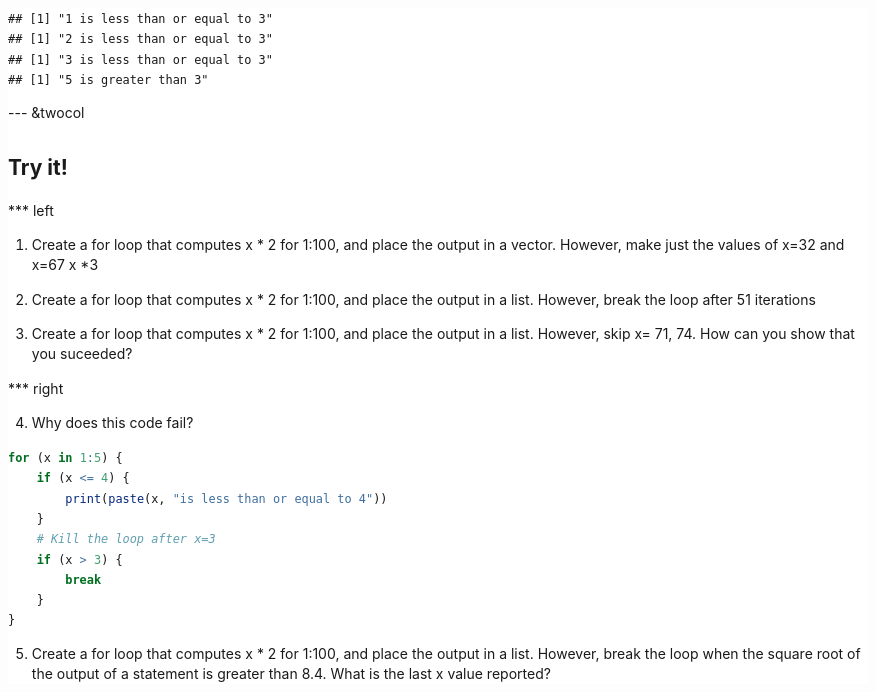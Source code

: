 ```
## [1] "1 is less than or equal to 3"
## [1] "2 is less than or equal to 3"
## [1] "3 is less than or equal to 3"
## [1] "5 is greater than 3"
```


--- &twocol

**Try it!**
----------

*** left

1.  Create a for loop that computes x * 2 for 1:100, and place the output in a vector. However, make just the values of x=32 and x=67 x *3

2. Create a for loop that computes x * 2 for 1:100, and place the output in a list. However, break the loop after 51 iterations

3. Create a for loop that computes x * 2 for 1:100, and place the output in a list. However, skip x= 71, 74. How can you show that you suceeded? 

*** right

 4. Why does this code fail?

```r
for (x in 1:5) {
    if (x <= 4) {
        print(paste(x, "is less than or equal to 4"))
    }
    # Kill the loop after x=3
    if (x > 3) {
        break
    }
}
```


 5. Create a for loop that computes x * 2 for 1:100, and place the output in a list. However, break the loop when the  square root of the output of a statement is greater than 8.4. What is the last x value reported?
